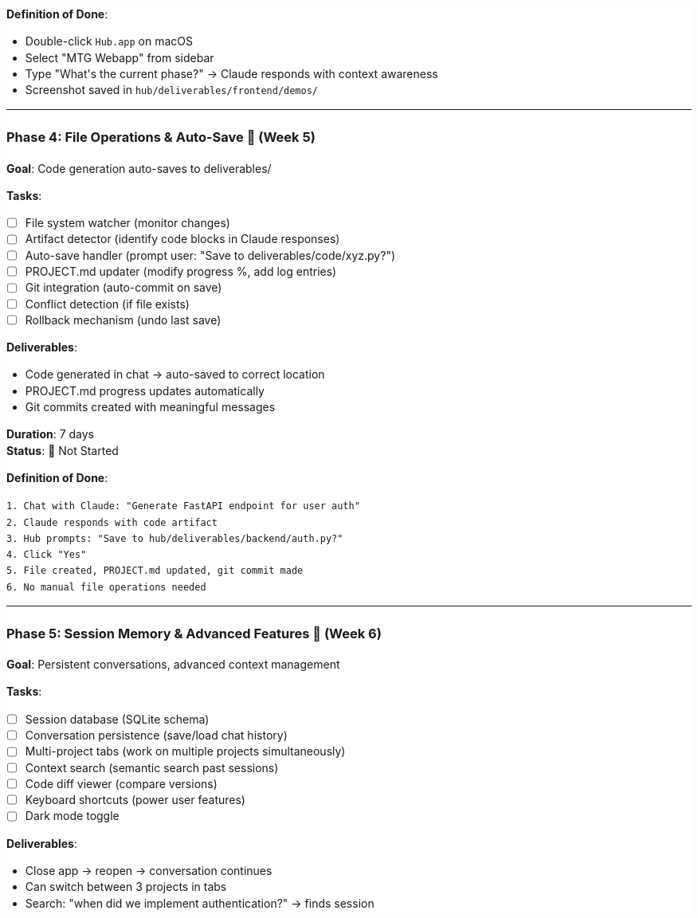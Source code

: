 **Definition of Done**:
- Double-click `Hub.app` on macOS
- Select "MTG Webapp" from sidebar
- Type "What's the current phase?" → Claude responds with context awareness
- Screenshot saved in `hub/deliverables/frontend/demos/`

---

### Phase 4: File Operations & Auto-Save 💾 (Week 5)
**Goal**: Code generation auto-saves to deliverables/

**Tasks**:
- [ ] File system watcher (monitor changes)
- [ ] Artifact detector (identify code blocks in Claude responses)
- [ ] Auto-save handler (prompt user: "Save to deliverables/code/xyz.py?")
- [ ] PROJECT.md updater (modify progress %, add log entries)
- [ ] Git integration (auto-commit on save)
- [ ] Conflict detection (if file exists)
- [ ] Rollback mechanism (undo last save)

**Deliverables**:
- Code generated in chat → auto-saved to correct location
- PROJECT.md progress updates automatically
- Git commits created with meaningful messages

**Duration**: 7 days  
**Status**: 🔴 Not Started

**Definition of Done**:
```
1. Chat with Claude: "Generate FastAPI endpoint for user auth"
2. Claude responds with code artifact
3. Hub prompts: "Save to hub/deliverables/backend/auth.py?"
4. Click "Yes"
5. File created, PROJECT.md updated, git commit made
6. No manual file operations needed
```

---

### Phase 5: Session Memory & Advanced Features 🧠 (Week 6)
**Goal**: Persistent conversations, advanced context management

**Tasks**:
- [ ] Session database (SQLite schema)
- [ ] Conversation persistence (save/load chat history)
- [ ] Multi-project tabs (work on multiple projects simultaneously)
- [ ] Context search (semantic search past sessions)
- [ ] Code diff viewer (compare versions)
- [ ] Keyboard shortcuts (power user features)
- [ ] Dark mode toggle

**Deliverables**:
- Close app → reopen → conversation continues
- Can switch between 3 projects in tabs
- Search: "when did we implement authentication?" → finds session
